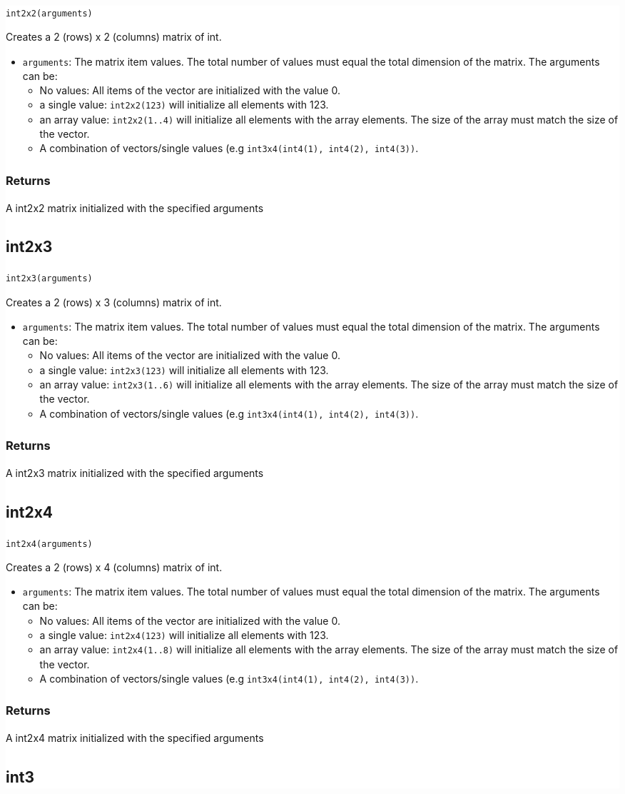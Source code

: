 `int2x2(arguments)`

Creates a 2 (rows) x 2 (columns) matrix of int.

- `arguments`: The matrix item values. The total number of values must equal the total dimension of the matrix. The arguments can be:
    - No values: All items of the vector are initialized with the value 0.
    - a single value: `int2x2(123)` will initialize all elements with 123.
    - an array value: `int2x2(1..4)` will initialize all elements with the array elements. The size of the array must match the size of the vector.
    - A combination of vectors/single values (e.g `int3x4(int4(1), int4(2), int4(3))`.

### Returns

A int2x2 matrix initialized with the specified arguments

## int2x3

`int2x3(arguments)`

Creates a 2 (rows) x 3 (columns) matrix of int.

- `arguments`: The matrix item values. The total number of values must equal the total dimension of the matrix. The arguments can be:
    - No values: All items of the vector are initialized with the value 0.
    - a single value: `int2x3(123)` will initialize all elements with 123.
    - an array value: `int2x3(1..6)` will initialize all elements with the array elements. The size of the array must match the size of the vector.
    - A combination of vectors/single values (e.g `int3x4(int4(1), int4(2), int4(3))`.

### Returns

A int2x3 matrix initialized with the specified arguments

## int2x4

`int2x4(arguments)`

Creates a 2 (rows) x 4 (columns) matrix of int.

- `arguments`: The matrix item values. The total number of values must equal the total dimension of the matrix. The arguments can be:
    - No values: All items of the vector are initialized with the value 0.
    - a single value: `int2x4(123)` will initialize all elements with 123.
    - an array value: `int2x4(1..8)` will initialize all elements with the array elements. The size of the array must match the size of the vector.
    - A combination of vectors/single values (e.g `int3x4(int4(1), int4(2), int4(3))`.

### Returns

A int2x4 matrix initialized with the specified arguments

## int3
